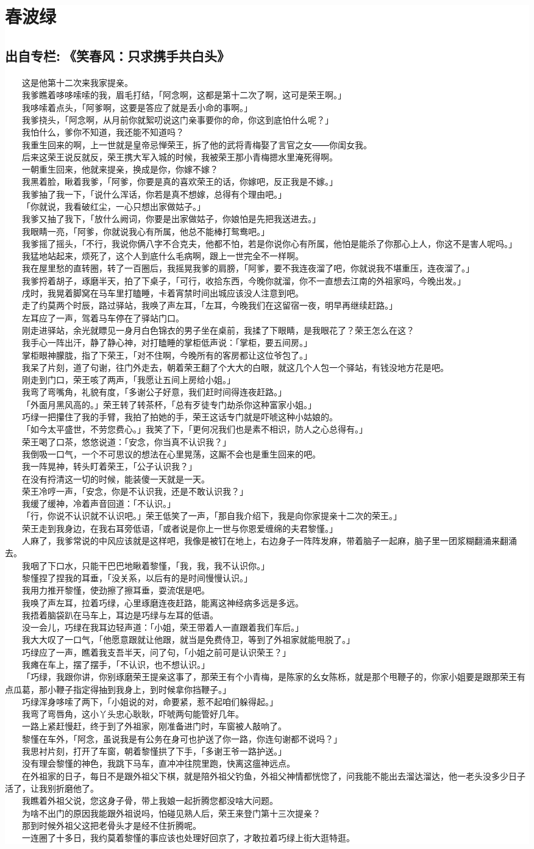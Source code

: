 # 春波绿  
## 出自专栏: 《笑春风：只求携手共白头》  
&emsp;&emsp;这是他第十二次来我家提亲。  
&emsp;&emsp;我爹瞧着哆哆嗦嗦的我，眉毛打结，「阿念啊，这都是第十二次了啊，这可是荣王啊。」  
&emsp;&emsp;我哆嗦着点头，「阿爹啊，这要是答应了就是丢小命的事啊。」  
&emsp;&emsp;我爹挠头，「阿念啊，从月前你就絮叨说这门亲事要你的命，你这到底怕什么呢？」  
&emsp;&emsp;我怕什么，爹你不知道，我还能不知道吗？  
&emsp;&emsp;我重生回来的啊，上一世就是皇帝忌惮荣王，拆了他的武将青梅娶了言官之女——你闺女我。  
&emsp;&emsp;后来这荣王说反就反，荣王携大军入城的时候，我被荣王那小青梅摁水里淹死得啊。  
&emsp;&emsp;一朝重生回来，他就来提亲，换成是你，你嫁不嫁？  
&emsp;&emsp;我黑着脸，瞅着我爹，「阿爹，你要是真的喜欢荣王的话，你嫁吧，反正我是不嫁。」  
&emsp;&emsp;我爹抽了我一下，「说什么浑话，你若是真不想嫁，总得有个理由吧。」  
&emsp;&emsp;「你就说，我看破红尘，一心只想出家做姑子。」  
&emsp;&emsp;我爹又抽了我下，「放什么阙词，你要是出家做姑子，你娘怕是先把我送进去。」  
&emsp;&emsp;我眼睛一亮，「阿爹，你就说我心有所属，他总不能棒打鸳鸯吧。」  
&emsp;&emsp;我爹摇了摇头，「不行，我说你俩八字不合克夫，他都不怕，若是你说你心有所属，他怕是能杀了你那心上人，你这不是害人呢吗。」  
&emsp;&emsp;我猛地站起来，烦死了，这个人到底什么毛病啊，跟上一世完全不一样啊。  
&emsp;&emsp;我在屋里愁的直转圈，转了一百圈后，我摇晃我爹的肩膀，「阿爹，要不我连夜溜了吧，你就说我不堪重压，连夜溜了。」  
&emsp;&emsp;我爹捋着胡子，琢磨半天，拍了下桌子，「可行，收拾东西，今晚你就溜，你不一直想去江南的外祖家吗，今晚出发。」  
&emsp;&emsp;戌时，我晃着脚窝在马车里打瞌睡，卡着宵禁时间出城应该没人注意到吧。  
&emsp;&emsp;走了约莫两个时辰，路过驿站，我唤了声左耳，「左耳，今晚我们在这留宿一夜，明早再继续赶路。」  
&emsp;&emsp;左耳应了一声，驾着马车停在了驿站门口。  
&emsp;&emsp;刚走进驿站，余光就瞟见一身月白色锦衣的男子坐在桌前，我揉了下眼睛，是我眼花了？荣王怎么在这？  
&emsp;&emsp;我手心一阵出汗，静了静心神，对打瞌睡的掌柜低声说：「掌柜，要五间房。」  
&emsp;&emsp;掌柜眼神朦胧，指了下荣王，「对不住啊，今晚所有的客房都让这位爷包了。」  
&emsp;&emsp;我呆了片刻，道了句谢，往门外走去，朝着荣王翻了个大大的白眼，就这几个人包一个驿站，有钱没地方花是吧。  
&emsp;&emsp;刚走到门口，荣王咳了两声，「我愿让五间上房给小姐。」  
&emsp;&emsp;我弯了弯嘴角，礼貌有度，「多谢公子好意，我们赶时间得连夜赶路。」  
&emsp;&emsp;「外面月黑风高的。」荣王转了转茶杯，「总有歹徒专门劫杀你这种富家小姐。」  
&emsp;&emsp;巧绿一把攥住了我的手臂，我拍了拍她的手，荣王这话专门就是吓唬这种小姑娘的。  
&emsp;&emsp;「如今太平盛世，不劳您费心。」我笑了下，「更何况我们也是素不相识，防人之心总得有。」  
&emsp;&emsp;荣王喝了口茶，悠悠说道：「安念，你当真不认识我？」  
&emsp;&emsp;我倒吸一口气，一个不可思议的想法在心里晃荡，这厮不会也是重生回来的吧。  
&emsp;&emsp;我一阵晃神，转头盯着荣王，「公子认识我？」  
&emsp;&emsp;在没有捋清这一切的时候，能装傻一天就是一天。  
&emsp;&emsp;荣王冷哼一声，「安念，你是不认识我，还是不敢认识我？」  
&emsp;&emsp;我缓了缓神，冷着声音回道：「不认识。」  
&emsp;&emsp;「行，你说不认识就不认识吧。」荣王低笑了一声，「那自我介绍下，我是向你家提亲十二次的荣王。」  
&emsp;&emsp;荣王走到我身边，在我右耳旁低语，「或者说是你上一世与你恩爱缠绵的夫君黎慬。」  
&emsp;&emsp;人麻了，我爹常说的中风应该就是这样吧，我像是被钉在地上，右边身子一阵阵发麻，带着脑子一起麻，脑子里一团浆糊翻涌来翻涌去。  
&emsp;&emsp;我咽了下口水，只能干巴巴地瞅着黎慬，「我，我，我不认识你。」  
&emsp;&emsp;黎慬捏了捏我的耳垂，「没关系，以后有的是时间慢慢认识。」  
&emsp;&emsp;我用力推开黎慬，使劲擦了擦耳垂，耍流氓是吧。  
&emsp;&emsp;我唤了声左耳，拉着巧绿，心里琢磨连夜赶路，能离这神经病多远是多远。  
&emsp;&emsp;我捂着脑袋趴在马车上，耳边是巧绿与左耳的低语。  
&emsp;&emsp;没一会儿，巧绿在我耳边轻声道：「小姐，荣王带着人一直跟着我们车后。」  
&emsp;&emsp;我大大叹了一口气，「他愿意跟就让他跟，就当是免费侍卫，等到了外祖家就能甩脱了。」  
&emsp;&emsp;巧绿应了一声，瞧着我支吾半天，问了句，「小姐之前可是认识荣王？」  
&emsp;&emsp;我瘫在车上，摆了摆手，「不认识，也不想认识。」  
&emsp;&emsp;「巧绿，我跟你讲，你别琢磨荣王提亲这事了，那荣王有个小青梅，是陈家的幺女陈栎，就是那个甩鞭子的，你家小姐要是跟那荣王有点瓜葛，那小鞭子指定得抽到我身上，到时候拿你挡鞭子。」  
&emsp;&emsp;巧绿浑身哆嗦了两下，「小姐说的对，命要紧，惹不起咱们躲得起。」  
&emsp;&emsp;我弯了弯唇角，这小丫头忠心耿耿，吓唬两句能管好几年。  
&emsp;&emsp;一路上紧赶慢赶，终于到了外祖家，刚准备进门时，车窗被人敲响了。  
&emsp;&emsp;黎慬在车外，「阿念，虽说我是有公务在身可也护送了你一路，你连句谢都不说吗？」  
&emsp;&emsp;我思衬片刻，打开了车窗，朝着黎慬拱了下手，「多谢王爷一路护送。」  
&emsp;&emsp;没有理会黎慬的神色，我跳下马车，直冲冲往院里跑，快离这瘟神远点。  
&emsp;&emsp;在外祖家的日子，每日不是跟外祖父下棋，就是陪外祖父钓鱼，外祖父神情都恍惚了，问我能不能出去溜达溜达，他一老头没多少日子活了，让我别折磨他了。  
&emsp;&emsp;我瞧着外祖父说，您这身子骨，带上我娘一起折腾您都没啥大问题。  
&emsp;&emsp;为啥不出门的原因我能跟外祖说吗，怕碰见熟人后，荣王来登门第十三次提亲？  
&emsp;&emsp;那到时候外祖父这把老骨头才是经不住折腾呢。  
&emsp;&emsp;一连圈了十多日，我约莫着黎慬的事应该也处理好回京了，才敢拉着巧绿上街大逛特逛。  